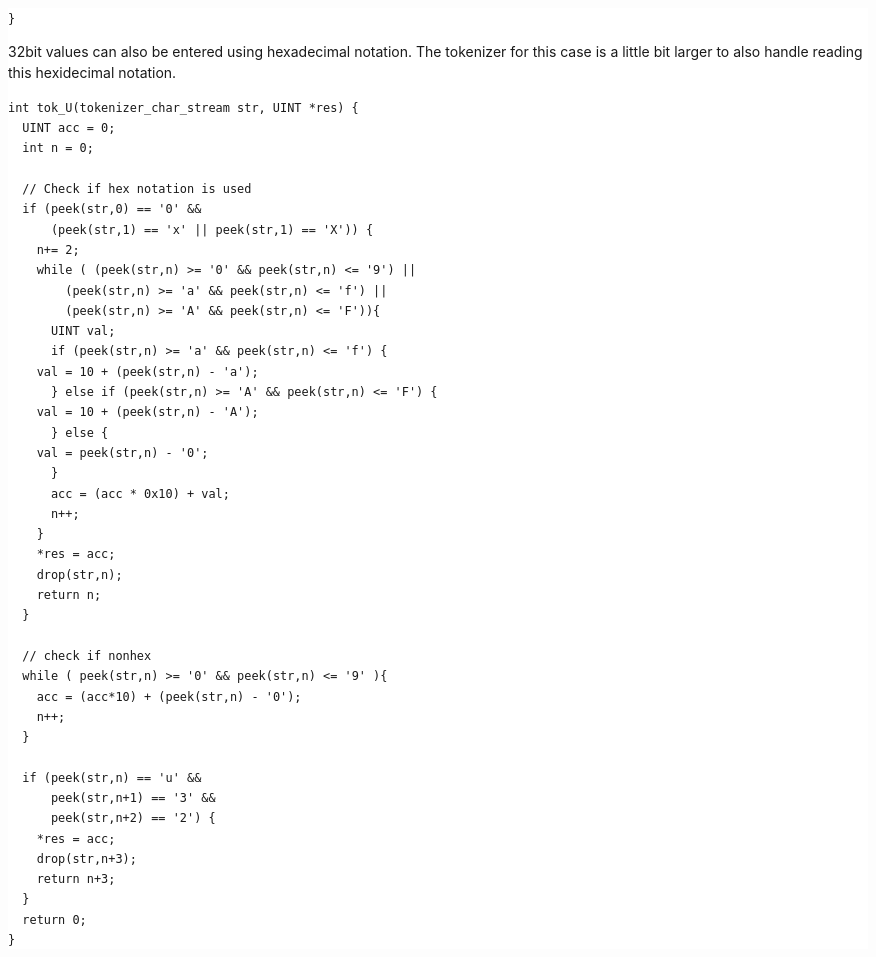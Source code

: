 ``` 
}
``` 

32bit values can also be entered using hexadecimal notation. The
tokenizer for this case is a little bit larger to also handle reading
this hexidecimal notation.

```
int tok_U(tokenizer_char_stream str, UINT *res) {
  UINT acc = 0;
  int n = 0;

  // Check if hex notation is used
  if (peek(str,0) == '0' &&
      (peek(str,1) == 'x' || peek(str,1) == 'X')) {
    n+= 2;
    while ( (peek(str,n) >= '0' && peek(str,n) <= '9') ||
	    (peek(str,n) >= 'a' && peek(str,n) <= 'f') ||
	    (peek(str,n) >= 'A' && peek(str,n) <= 'F')){
      UINT val;
      if (peek(str,n) >= 'a' && peek(str,n) <= 'f') {
	val = 10 + (peek(str,n) - 'a');
      } else if (peek(str,n) >= 'A' && peek(str,n) <= 'F') {
	val = 10 + (peek(str,n) - 'A');
      } else {
	val = peek(str,n) - '0';
      }
      acc = (acc * 0x10) + val;
      n++;
    }
    *res = acc;
    drop(str,n);
    return n;
  }

  // check if nonhex
  while ( peek(str,n) >= '0' && peek(str,n) <= '9' ){
    acc = (acc*10) + (peek(str,n) - '0');
    n++;
  }

  if (peek(str,n) == 'u' &&
      peek(str,n+1) == '3' &&
      peek(str,n+2) == '2') {
    *res = acc;
    drop(str,n+3);
    return n+3;
  }
  return 0;
}
```
